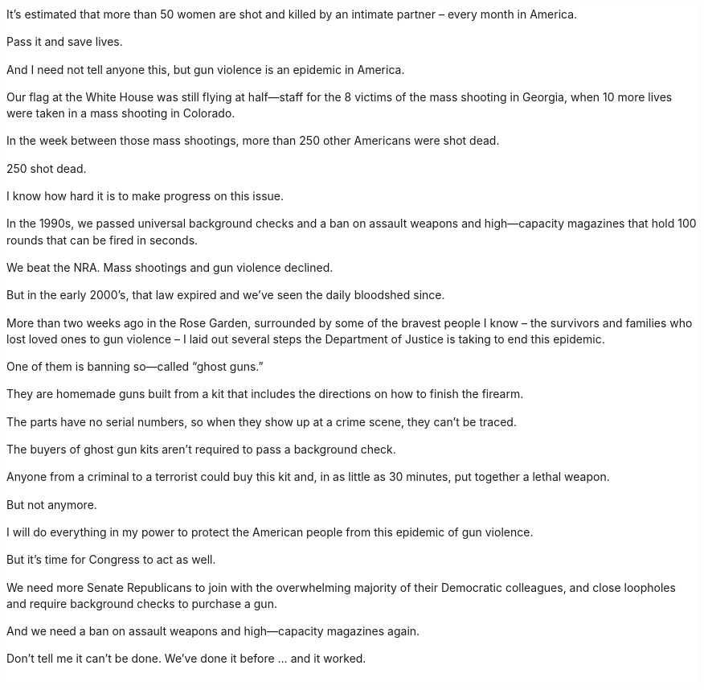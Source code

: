 It’s estimated that more than 50 women are shot and killed by an
intimate partner – every month in America. 

Pass it and save lives. 

And I need not tell anyone this, but gun violence is an epidemic in
America. 

Our flag at the White House was still flying at half—staff for the 8
victims of the mass shooting in Georgia, when 10 more lives were taken
in a mass shooting in Colorado.  

In the week between those mass shootings, more than 250 other Americans
were shot dead.  

250 shot dead. 

I know how hard it is to make progress on this issue.  

In the 1990s, we passed universal background checks and a ban on assault
weapons and high—capacity magazines that hold 100 rounds that can be
fired in seconds. 

We beat the NRA. Mass shootings and gun violence declined. 

But in the early 2000’s, that law expired and we’ve seen the daily
bloodshed since. 

More than two weeks ago in the Rose Garden, surrounded by some of the
bravest people I know – the survivors and families who lost loved ones
to gun violence – I laid out several steps the Department of Justice is
taking to end this epidemic. 

One of them is banning so—called “ghost guns.” 

They are homemade guns built from a kit that includes the directions on
how to finish the firearm.  

The parts have no serial numbers, so when they show up at a crime scene,
they can’t be traced. 

The buyers of ghost gun kits aren’t required to pass a background
check. 

Anyone from a criminal to a terrorist could buy this kit and, in as
little as 30 minutes, put together a lethal weapon. 

But not anymore. 

I will do everything in my power to protect the American people from
this epidemic of gun violence. 

But it’s time for Congress to act as well. 

We need more Senate Republicans to join with the overwhelming majority
of their Democratic colleagues, and close loopholes and require
background checks to purchase a gun. 

And we need a ban on assault weapons and high—capacity magazines again. 

Don’t tell me it can’t be done. We’ve done it before … and it worked.   
   